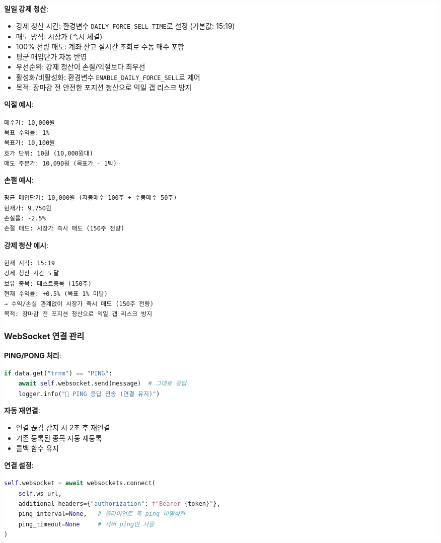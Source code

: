 **일일 강제 청산**:
- 강제 청산 시간: 환경변수 `DAILY_FORCE_SELL_TIME`로 설정 (기본값: 15:19)
- 매도 방식: 시장가 (즉시 체결)
- 100% 전량 매도: 계좌 잔고 실시간 조회로 수동 매수 포함
- 평균 매입단가 자동 반영
- 우선순위: 강제 청산이 손절/익절보다 최우선
- 활성화/비활성화: 환경변수 `ENABLE_DAILY_FORCE_SELL`로 제어
- 목적: 장마감 전 안전한 포지션 청산으로 익일 갭 리스크 방지

**익절 예시**:
```
매수가: 10,000원
목표 수익률: 1%
목표가: 10,100원
호가 단위: 10원 (10,000원대)
매도 주문가: 10,090원 (목표가 - 1틱)
```

**손절 예시**:
```
평균 매입단가: 10,000원 (자동매수 100주 + 수동매수 50주)
현재가: 9,750원
손실률: -2.5%
손절 매도: 시장가 즉시 매도 (150주 전량)
```

**강제 청산 예시**:
```
현재 시각: 15:19
강제 청산 시간 도달
보유 종목: 테스트종목 (150주)
현재 수익률: +0.5% (목표 1% 미달)
→ 수익/손실 관계없이 시장가 즉시 매도 (150주 전량)
목적: 장마감 전 포지션 청산으로 익일 갭 리스크 방지
```

### WebSocket 연결 관리

**PING/PONG 처리**:
```python
if data.get("trnm") == "PING":
    await self.websocket.send(message)  # 그대로 응답
    logger.info("💓 PING 응답 전송 (연결 유지)")
```

**자동 재연결**:
- 연결 끊김 감지 시 2초 후 재연결
- 기존 등록된 종목 자동 재등록
- 콜백 함수 유지

**연결 설정**:
```python
self.websocket = await websockets.connect(
    self.ws_url,
    additional_headers={"authorization": f"Bearer {token}"},
    ping_interval=None,   # 클라이언트 측 ping 비활성화
    ping_timeout=None     # 서버 ping만 사용
)
```
